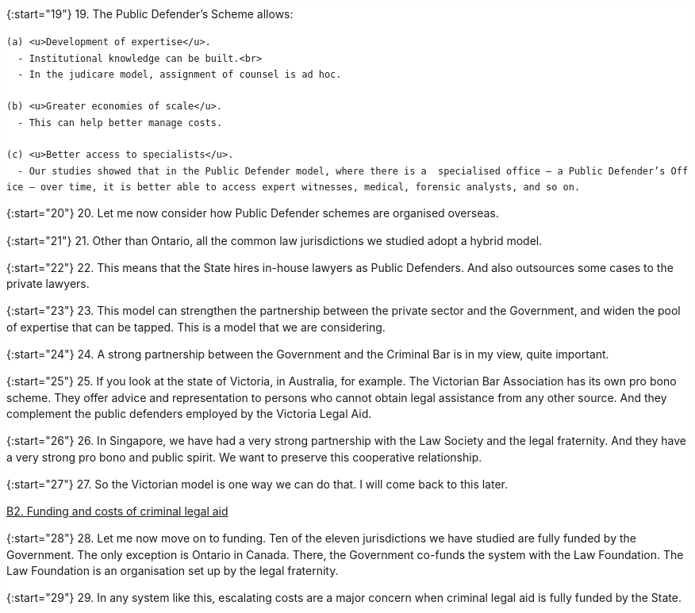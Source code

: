 {:start="19"}
19.	The Public Defender’s Scheme allows: 

    (a)	<u>Development of expertise</u>. 
	  - Institutional knowledge can be built.<br>
	  - In the judicare model, assignment of counsel is ad hoc. 

    (b)	<u>Greater economies of scale</u>.
	  - This can help better manage costs.

    (c)	<u>Better access to specialists</u>.
	  - Our studies showed that in the Public Defender model, where there is a  specialised office – a Public Defender’s Office – over time, it is better able to access expert witnesses, medical, forensic analysts, and so on.

{:start="20"}
20.	Let me now consider how Public Defender schemes are organised overseas.

{:start="21"}
21.	Other than Ontario, all the common law jurisdictions we studied adopt a hybrid model.

{:start="22"}
22.	This means that the State hires in-house lawyers as Public Defenders. And also outsources some cases to the private lawyers.

{:start="23"}
23.	This model can strengthen the partnership between the private sector and the Government, and widen the pool of expertise that can be tapped. This is a model that we are considering.

{:start="24"}
24.	A strong partnership between the Government and the Criminal Bar is in my view, quite important. 

{:start="25"}
25.	If you look at the state of Victoria, in Australia, for example. The Victorian Bar Association has its own pro bono scheme. They offer advice and representation to persons who cannot obtain legal assistance from any other source. And they complement the public defenders employed by the Victoria Legal Aid. 

{:start="26"}
26.	In Singapore, we have had a very strong partnership with the Law Society and the legal fraternity. And they have a very strong pro bono and public spirit. We want to preserve this cooperative relationship. 

{:start="27"}
27.	So the Victorian model is one way we can do that. I will come back to this later. 

<u>B2.	Funding and costs of criminal legal aid</u>

{:start="28"}
28.	Let me now move on to funding. Ten of the eleven jurisdictions we have studied are fully funded by the Government. The only exception is Ontario in Canada. There, the Government co-funds the system with the Law Foundation. The Law Foundation is an organisation set up by the legal fraternity.

{:start="29"}
29.	In any system like this, escalating costs are a major concern when criminal legal aid is fully funded by the State. 

